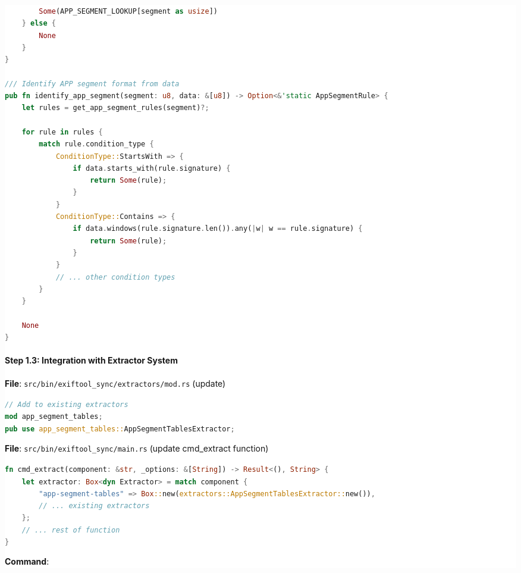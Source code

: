 ```rust
        Some(APP_SEGMENT_LOOKUP[segment as usize])
    } else {
        None
    }
}

/// Identify APP segment format from data
pub fn identify_app_segment(segment: u8, data: &[u8]) -> Option<&'static AppSegmentRule> {
    let rules = get_app_segment_rules(segment)?;

    for rule in rules {
        match rule.condition_type {
            ConditionType::StartsWith => {
                if data.starts_with(rule.signature) {
                    return Some(rule);
                }
            }
            ConditionType::Contains => {
                if data.windows(rule.signature.len()).any(|w| w == rule.signature) {
                    return Some(rule);
                }
            }
            // ... other condition types
        }
    }

    None
}
```

#### **Step 1.3: Integration with Extractor System**

**File**: `src/bin/exiftool_sync/extractors/mod.rs` (update)

```rust
// Add to existing extractors
mod app_segment_tables;
pub use app_segment_tables::AppSegmentTablesExtractor;
```

**File**: `src/bin/exiftool_sync/main.rs` (update cmd_extract function)

```rust
fn cmd_extract(component: &str, _options: &[String]) -> Result<(), String> {
    let extractor: Box<dyn Extractor> = match component {
        "app-segment-tables" => Box::new(extractors::AppSegmentTablesExtractor::new()),
        // ... existing extractors
    };
    // ... rest of function
}
```

**Command**:
